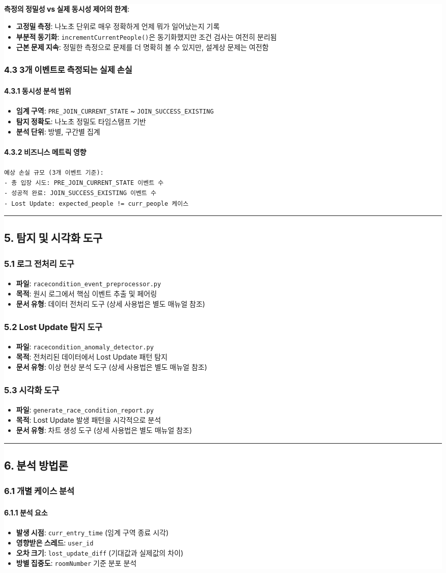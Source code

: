 **측정의 정밀성 vs 실제 동시성 제어의 한계**: 
- **고정밀 측정**: 나노초 단위로 매우 정확하게 언제 뭐가 일어났는지 기록
- **부분적 동기화**: `incrementCurrentPeople()`은 동기화했지만 조건 검사는 여전히 분리됨
- **근본 문제 지속**: 정밀한 측정으로 문제를 더 명확히 볼 수 있지만, 설계상 문제는 여전함

### 4.3 3개 이벤트로 측정되는 실제 손실

#### 4.3.1 동시성 분석 범위
- **임계 구역**: `PRE_JOIN_CURRENT_STATE` ~ `JOIN_SUCCESS_EXISTING`
- **탐지 정확도**: 나노초 정밀도 타임스탬프 기반
- **분석 단위**: 방별, 구간별 집계

#### 4.3.2 비즈니스 메트릭 영향
```
예상 손실 규모 (3개 이벤트 기준):
- 총 입장 시도: PRE_JOIN_CURRENT_STATE 이벤트 수
- 성공적 완료: JOIN_SUCCESS_EXISTING 이벤트 수
- Lost Update: expected_people != curr_people 케이스
```

---

## 5. 탐지 및 시각화 도구

### 5.1 로그 전처리 도구
- **파일**: `racecondition_event_preprocessor.py`
- **목적**: 원시 로그에서 핵심 이벤트 추출 및 페어링
- **문서 유형**: 데이터 전처리 도구 (상세 사용법은 별도 매뉴얼 참조)

### 5.2 Lost Update 탐지 도구
- **파일**: `racecondition_anomaly_detector.py`
- **목적**: 전처리된 데이터에서 Lost Update 패턴 탐지
- **문서 유형**: 이상 현상 분석 도구 (상세 사용법은 별도 매뉴얼 참조)

### 5.3 시각화 도구
- **파일**: `generate_race_condition_report.py`
- **목적**: Lost Update 발생 패턴을 시각적으로 분석
- **문서 유형**: 차트 생성 도구 (상세 사용법은 별도 매뉴얼 참조)

---

## 6. 분석 방법론

### 6.1 개별 케이스 분석

#### 6.1.1 분석 요소
- **발생 시점**: `curr_entry_time` (임계 구역 종료 시각)
- **영향받은 스레드**: `user_id`
- **오차 크기**: `lost_update_diff` (기대값과 실제값의 차이)
- **방별 집중도**: `roomNumber` 기준 분포 분석

